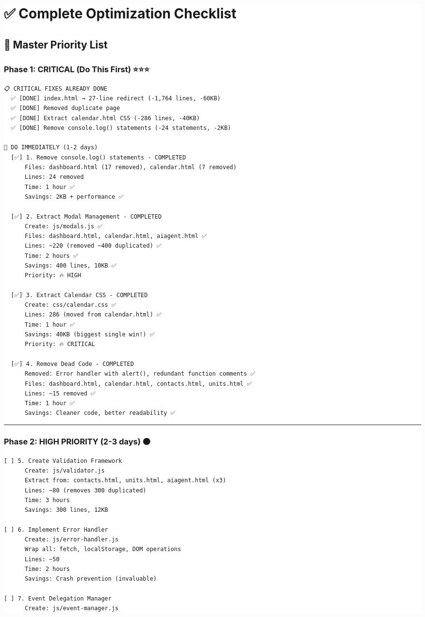# ✅ Complete Optimization Checklist

## 🎯 Master Priority List

### Phase 1: CRITICAL (Do This First) ⭐⭐⭐
```
📋 CRITICAL FIXES ALREADY DONE
  ✅ [DONE] index.html → 27-line redirect (-1,764 lines, -60KB)
  ✅ [DONE] Removed duplicate page
  ✅ [DONE] Extract calendar.html CSS (-286 lines, -40KB)
  ✅ [DONE] Remove console.log() statements (-24 statements, -2KB)

🔴 DO IMMEDIATELY (1-2 days)
  [✅] 1. Remove console.log() statements - COMPLETED
      Files: dashboard.html (17 removed), calendar.html (7 removed)
      Lines: 24 removed
      Time: 1 hour ✅
      Savings: 2KB + performance ✅
      
  [✅] 2. Extract Modal Management - COMPLETED
      Create: js/modals.js ✅
      Files: dashboard.html, calendar.html, aiagent.html ✅
      Lines: ~220 (removed ~400 duplicated) ✅
      Time: 2 hours ✅
      Savings: 400 lines, 10KB ✅
      Priority: 🔥 HIGH
      
  [✅] 3. Extract Calendar CSS - COMPLETED
      Create: css/calendar.css ✅
      Lines: 286 (moved from calendar.html) ✅
      Time: 1 hour ✅
      Savings: 40KB (biggest single win!) ✅
      Priority: 🔥 CRITICAL
      
  [✅] 4. Remove Dead Code - COMPLETED
      Removed: Error handler with alert(), redundant function comments ✅
      Files: dashboard.html, calendar.html, contacts.html, units.html ✅
      Lines: ~15 removed ✅
      Time: 1 hour ✅
      Savings: Cleaner code, better readability ✅
```

---

### Phase 2: HIGH PRIORITY (2-3 days) 🟠
```
[ ] 5. Create Validation Framework
      Create: js/validator.js
      Extract from: contacts.html, units.html, aiagent.html (x3)
      Lines: ~80 (removes 300 duplicated)
      Time: 3 hours
      Savings: 300 lines, 12KB
      
[ ] 6. Implement Error Handler
      Create: js/error-handler.js
      Wrap all: fetch, localStorage, DOM operations
      Lines: ~50
      Time: 2 hours
      Savings: Crash prevention (invaluable)
      
[ ] 7. Event Delegation Manager
      Create: js/event-manager.js
```